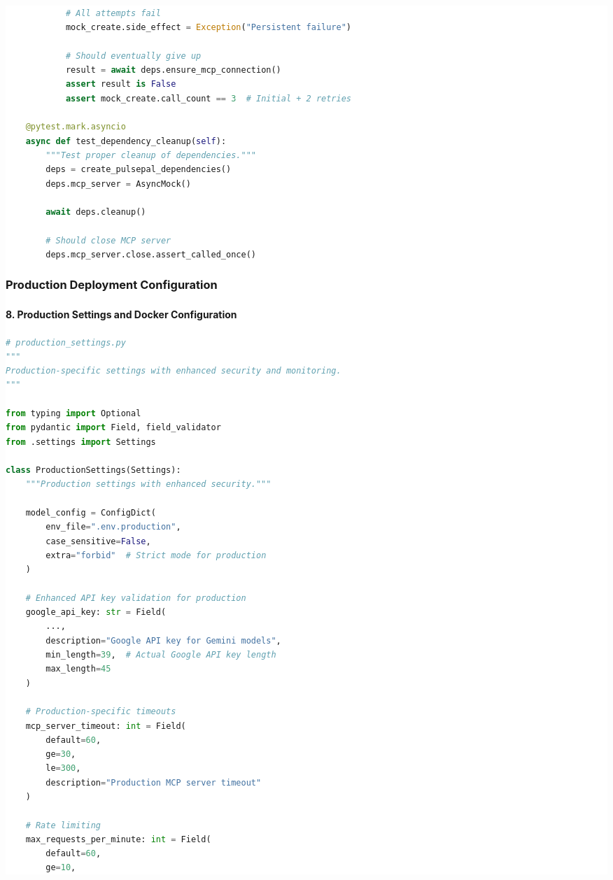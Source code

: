 ```python
            # All attempts fail
            mock_create.side_effect = Exception("Persistent failure")
            
            # Should eventually give up
            result = await deps.ensure_mcp_connection()
            assert result is False
            assert mock_create.call_count == 3  # Initial + 2 retries
    
    @pytest.mark.asyncio
    async def test_dependency_cleanup(self):
        """Test proper cleanup of dependencies."""
        deps = create_pulsepal_dependencies()
        deps.mcp_server = AsyncMock()
        
        await deps.cleanup()
        
        # Should close MCP server
        deps.mcp_server.close.assert_called_once()
```

### Production Deployment Configuration

#### 8. Production Settings and Docker Configuration

```python
# production_settings.py
"""
Production-specific settings with enhanced security and monitoring.
"""

from typing import Optional
from pydantic import Field, field_validator
from .settings import Settings

class ProductionSettings(Settings):
    """Production settings with enhanced security."""
    
    model_config = ConfigDict(
        env_file=".env.production",
        case_sensitive=False,
        extra="forbid"  # Strict mode for production
    )
    
    # Enhanced API key validation for production
    google_api_key: str = Field(
        ...,
        description="Google API key for Gemini models",
        min_length=39,  # Actual Google API key length
        max_length=45
    )
    
    # Production-specific timeouts
    mcp_server_timeout: int = Field(
        default=60, 
        ge=30, 
        le=300,
        description="Production MCP server timeout"
    )
    
    # Rate limiting
    max_requests_per_minute: int = Field(
        default=60,
        ge=10,
```
